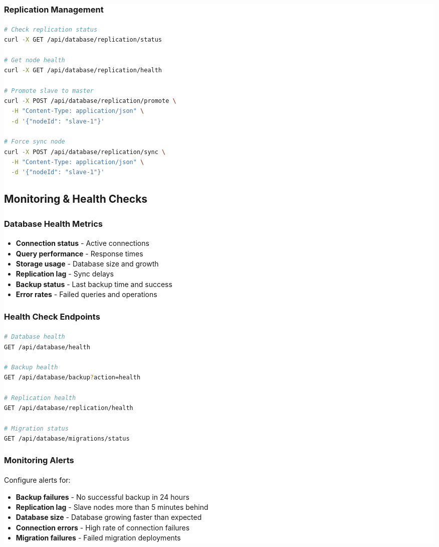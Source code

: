 ### Replication Management

```bash
# Check replication status
curl -X GET /api/database/replication/status

# Get node health
curl -X GET /api/database/replication/health

# Promote slave to master
curl -X POST /api/database/replication/promote \
  -H "Content-Type: application/json" \
  -d '{"nodeId": "slave-1"}'

# Force sync node
curl -X POST /api/database/replication/sync \
  -H "Content-Type: application/json" \
  -d '{"nodeId": "slave-1"}'
```

## Monitoring & Health Checks

### Database Health Metrics

- **Connection status** - Active connections
- **Query performance** - Response times
- **Storage usage** - Database size and growth
- **Replication lag** - Sync delays
- **Backup status** - Last backup time and success
- **Error rates** - Failed queries and operations

### Health Check Endpoints

```bash
# Database health
GET /api/database/health

# Backup health
GET /api/database/backup?action=health

# Replication health
GET /api/database/replication/health

# Migration status
GET /api/database/migrations/status
```

### Monitoring Alerts

Configure alerts for:
- **Backup failures** - No successful backup in 24 hours
- **Replication lag** - Slave nodes more than 5 minutes behind
- **Database size** - Database growing faster than expected
- **Connection errors** - High rate of connection failures
- **Migration failures** - Failed migration deployments

